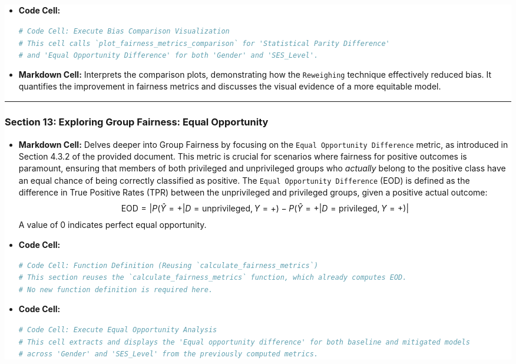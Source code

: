 *   **Code Cell:**
    ```python
    # Code Cell: Execute Bias Comparison Visualization
    # This cell calls `plot_fairness_metrics_comparison` for 'Statistical Parity Difference'
    # and 'Equal Opportunity Difference' for both 'Gender' and 'SES_Level'.
    ```

*   **Markdown Cell:**
    Interprets the comparison plots, demonstrating how the `Reweighing` technique effectively reduced bias. It quantifies the improvement in fairness metrics and discusses the visual evidence of a more equitable model.

---

### Section 13: Exploring Group Fairness: Equal Opportunity

*   **Markdown Cell:**
    Delves deeper into Group Fairness by focusing on the `Equal Opportunity Difference` metric, as introduced in Section 4.3.2 of the provided document. This metric is crucial for scenarios where fairness for positive outcomes is paramount, ensuring that members of both privileged and unprivileged groups who *actually* belong to the positive class have an equal chance of being correctly classified as positive.
    The `Equal Opportunity Difference` (EOD) is defined as the difference in True Positive Rates (TPR) between the unprivileged and privileged groups, given a positive actual outcome:
    $$
    \text{EOD} = |P(\hat{Y}=+|D=\text{unprivileged}, Y=+) - P(\hat{Y}=+|D=\text{privileged}, Y=+)|
    $$
    A value of 0 indicates perfect equal opportunity.

*   **Code Cell:**
    ```python
    # Code Cell: Function Definition (Reusing `calculate_fairness_metrics`)
    # This section reuses the `calculate_fairness_metrics` function, which already computes EOD.
    # No new function definition is required here.
    ```

*   **Code Cell:**
    ```python
    # Code Cell: Execute Equal Opportunity Analysis
    # This cell extracts and displays the 'Equal opportunity difference' for both baseline and mitigated models
    # across 'Gender' and 'SES_Level' from the previously computed metrics.
    ```
